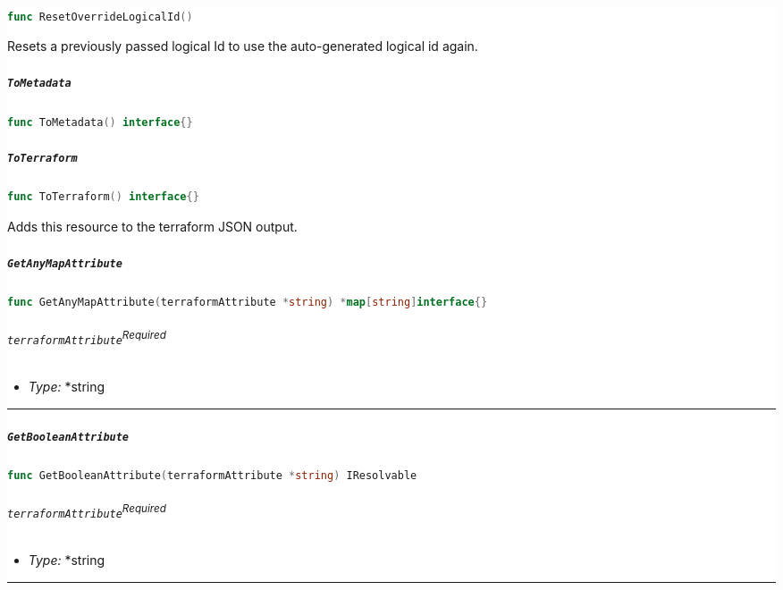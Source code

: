```go
func ResetOverrideLogicalId()
```

Resets a previously passed logical Id to use the auto-generated logical id again.

##### `ToMetadata` <a name="ToMetadata" id="@cdktf/provider-mongodbatlas.dataMongodbatlasNetworkContainers.DataMongodbatlasNetworkContainers.toMetadata"></a>

```go
func ToMetadata() interface{}
```

##### `ToTerraform` <a name="ToTerraform" id="@cdktf/provider-mongodbatlas.dataMongodbatlasNetworkContainers.DataMongodbatlasNetworkContainers.toTerraform"></a>

```go
func ToTerraform() interface{}
```

Adds this resource to the terraform JSON output.

##### `GetAnyMapAttribute` <a name="GetAnyMapAttribute" id="@cdktf/provider-mongodbatlas.dataMongodbatlasNetworkContainers.DataMongodbatlasNetworkContainers.getAnyMapAttribute"></a>

```go
func GetAnyMapAttribute(terraformAttribute *string) *map[string]interface{}
```

###### `terraformAttribute`<sup>Required</sup> <a name="terraformAttribute" id="@cdktf/provider-mongodbatlas.dataMongodbatlasNetworkContainers.DataMongodbatlasNetworkContainers.getAnyMapAttribute.parameter.terraformAttribute"></a>

- *Type:* *string

---

##### `GetBooleanAttribute` <a name="GetBooleanAttribute" id="@cdktf/provider-mongodbatlas.dataMongodbatlasNetworkContainers.DataMongodbatlasNetworkContainers.getBooleanAttribute"></a>

```go
func GetBooleanAttribute(terraformAttribute *string) IResolvable
```

###### `terraformAttribute`<sup>Required</sup> <a name="terraformAttribute" id="@cdktf/provider-mongodbatlas.dataMongodbatlasNetworkContainers.DataMongodbatlasNetworkContainers.getBooleanAttribute.parameter.terraformAttribute"></a>

- *Type:* *string

---